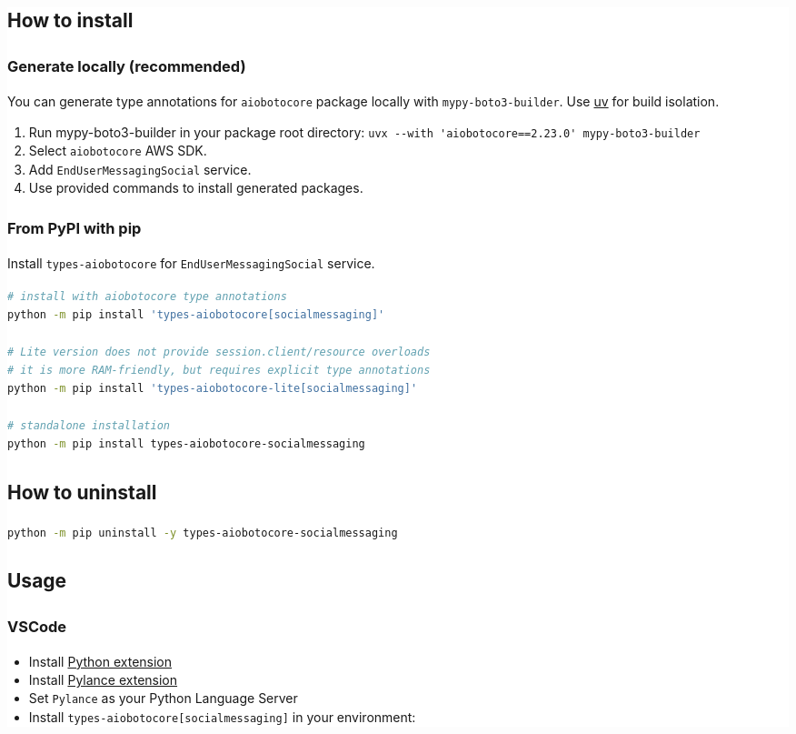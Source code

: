 <a id="how-to-install"></a>

## How to install

<a id="generate-locally-(recommended)"></a>

### Generate locally (recommended)

You can generate type annotations for `aiobotocore` package locally with
`mypy-boto3-builder`. Use
[uv](https://docs.astral.sh/uv/getting-started/installation/) for build
isolation.

1. Run mypy-boto3-builder in your package root directory:
   `uvx --with 'aiobotocore==2.23.0' mypy-boto3-builder`
2. Select `aiobotocore` AWS SDK.
3. Add `EndUserMessagingSocial` service.
4. Use provided commands to install generated packages.

<a id="from-pypi-with-pip"></a>

### From PyPI with pip

Install `types-aiobotocore` for `EndUserMessagingSocial` service.

```bash
# install with aiobotocore type annotations
python -m pip install 'types-aiobotocore[socialmessaging]'

# Lite version does not provide session.client/resource overloads
# it is more RAM-friendly, but requires explicit type annotations
python -m pip install 'types-aiobotocore-lite[socialmessaging]'

# standalone installation
python -m pip install types-aiobotocore-socialmessaging
```

<a id="how-to-uninstall"></a>

## How to uninstall

```bash
python -m pip uninstall -y types-aiobotocore-socialmessaging
```

<a id="usage"></a>

## Usage

<a id="vscode"></a>

### VSCode

- Install
  [Python extension](https://marketplace.visualstudio.com/items?itemName=ms-python.python)
- Install
  [Pylance extension](https://marketplace.visualstudio.com/items?itemName=ms-python.vscode-pylance)
- Set `Pylance` as your Python Language Server
- Install `types-aiobotocore[socialmessaging]` in your environment:
